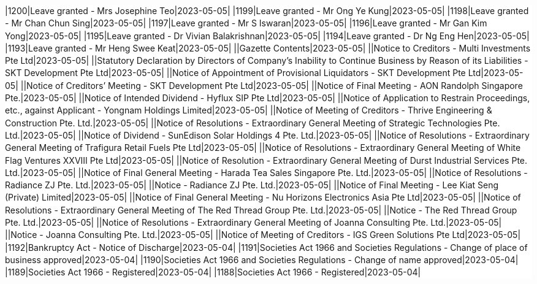 |1200|Leave granted - Mrs Josephine Teo|2023-05-05|
|1199|Leave granted - Mr Ong Ye Kung|2023-05-05|
|1198|Leave granted - Mr Chan Chun Sing|2023-05-05|
|1197|Leave granted - Mr S Iswaran|2023-05-05|
|1196|Leave granted - Mr Gan Kim Yong|2023-05-05|
|1195|Leave granted - Dr Vivian Balakrishnan|2023-05-05|
|1194|Leave granted - Dr Ng Eng Hen|2023-05-05|
|1193|Leave granted - Mr Heng Swee Keat|2023-05-05|
||Gazette Contents|2023-05-05|
||Notice to Creditors - Multi Investments Pte Ltd|2023-05-05|
||Statutory Declaration by Directors of Company’s Inability to Continue Business by Reason of its Liabilities - SKT Development Pte Ltd|2023-05-05|
||Notice of Appointment of Provisional Liquidators - SKT Development Pte Ltd|2023-05-05|
||Notice of Creditors’ Meeting - SKT Development Pte Ltd|2023-05-05|
||Notice of Final Meeting - AON Randolph Singapore Pte.|2023-05-05|
||Notice of Intended Dividend - Hyflux SIP Pte Ltd|2023-05-05|
||Notice of Application to Restrain Proceedings, etc., against Applicant - Yongnam Holdings Limited|2023-05-05|
||Notice of Meeting of Creditors - Thrive Engineering & Construction Pte. Ltd.|2023-05-05|
||Notice of Resolutions - Extraordinary General Meeting of Strategic Technologies Pte. Ltd.|2023-05-05|
||Notice of Dividend - SunEdison Solar Holdings 4 Pte. Ltd.|2023-05-05|
||Notice of Resolutions - Extraordinary General Meeting of Trafigura Retail Fuels Pte Ltd|2023-05-05|
||Notice of Resolutions - Extraordinary General Meeting of White Flag Ventures XXVIII Pte Ltd|2023-05-05|
||Notice of Resolution - Extraordinary General Meeting of Durst Industrial Services Pte. Ltd.|2023-05-05|
||Notice of Final General Meeting - Harada Tea Sales Singapore Pte. Ltd.|2023-05-05|
||Notice of Resolutions - Radiance ZJ Pte. Ltd.|2023-05-05|
||Notice - Radiance ZJ Pte. Ltd.|2023-05-05|
||Notice of Final Meeting - Lee Kiat Seng (Private) Limited|2023-05-05|
||Notice of Final General Meeting - Nu Horizons Electronics Asia Pte Ltd|2023-05-05|
||Notice of Resolutions - Extraordinary General Meeting of The Red Thread Group Pte. Ltd.|2023-05-05|
||Notice - The Red Thread Group Pte. Ltd.|2023-05-05|
||Notice of Resolutions - Extraordinary General Meeting of Joanna Consulting Pte. Ltd.|2023-05-05|
||Notice - Joanna Consulting Pte. Ltd.|2023-05-05|
||Notice of Meeting of Creditors - IGS Green Solutions Pte Ltd|2023-05-05|
|1192|Bankruptcy Act - Notice of Discharge|2023-05-04|
|1191|Societies Act 1966 and Societies Regulations - Change of place of business approved|2023-05-04|
|1190|Societies Act 1966 and Societies Regulations - Change of name approved|2023-05-04|
|1189|Societies Act 1966 - Registered|2023-05-04|
|1188|Societies Act 1966 - Registered|2023-05-04|